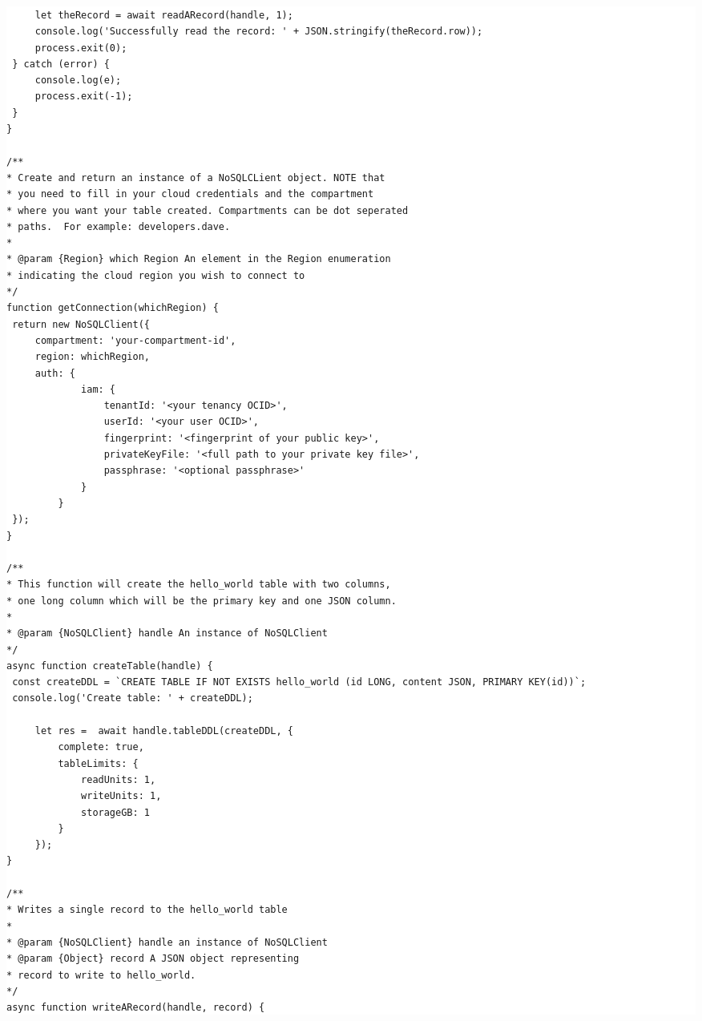    ```
        let theRecord = await readARecord(handle, 1);
        console.log('Successfully read the record: ' + JSON.stringify(theRecord.row));
        process.exit(0);
    } catch (error) {
        console.log(e);
        process.exit(-1);
    }
}

/**
  * Create and return an instance of a NoSQLCLient object. NOTE that
  * you need to fill in your cloud credentials and the compartment
  * where you want your table created. Compartments can be dot seperated
  * paths.  For example: developers.dave.
  *
  * @param {Region} which Region An element in the Region enumeration
  * indicating the cloud region you wish to connect to
  */
function getConnection(whichRegion) {
    return new NoSQLClient({
        compartment: 'your-compartment-id',
        region: whichRegion,
        auth: {
                iam: {
                    tenantId: '<your tenancy OCID>',
                    userId: '<your user OCID>',
                    fingerprint: '<fingerprint of your public key>',
                    privateKeyFile: '<full path to your private key file>',
                    passphrase: '<optional passphrase>'
                }
            }
    });
}

/**
  * This function will create the hello_world table with two columns,
  * one long column which will be the primary key and one JSON column.
  *
  * @param {NoSQLClient} handle An instance of NoSQLClient
  */
  async function createTable(handle) {
    const createDDL = `CREATE TABLE IF NOT EXISTS hello_world (id LONG, content JSON, PRIMARY KEY(id))`;
    console.log('Create table: ' + createDDL);

        let res =  await handle.tableDDL(createDDL, {
            complete: true,
            tableLimits: {
                readUnits: 1,
                writeUnits: 1,
                storageGB: 1
            }
        });  
}

/**
  * Writes a single record to the hello_world table
  *
  * @param {NoSQLClient} handle an instance of NoSQLClient
  * @param {Object} record A JSON object representing
  * record to write to hello_world.  
  */
async function writeARecord(handle, record) {
   ```